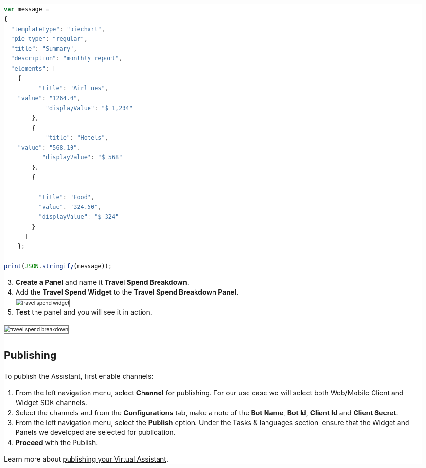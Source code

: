 ```js
var message =
{
  "templateType": "piechart",
  "pie_type": "regular",
  "title": "Summary",
  "description": "monthly report",
  "elements": [
    {
          "title": "Airlines",
    "value": "1264.0",
          	"displayValue": "$ 1,234"
        },
        {
          	"title": "Hotels",
    "value": "568.10",
           "displayValue": "$ 568"
        },
        {

          "title": "Food",
          "value": "324.50",
          "displayValue": "$ 324"
        }
      ]
    };

print(JSON.stringify(message));
```

<ol start="3"><li><b>Create a Panel</b> and name it <b>Travel Spend Breakdown</b>.</li>
<li>Add the <b>Travel Spend Widget</b> to the <b>Travel Spend Breakdown Panel</b>.</li>
  <img src="../images/travel-spend-widget.png" alt="travel spend widget" title="travel spend widget" style="border: 1px solid gray; zoom:75%;"> 

<li><b>Test</b> the panel and you will see it in action.</li></ol>
  <img src="../images/travel-spend-breakdown.png" alt="travel spend breakdown" title="travel spend breakdown" style="border: 1px solid gray; zoom:75%;"> 

## Publishing

To publish the Assistant, first enable channels:

1. From the left navigation menu, select **Channel** for publishing. For our use case we will select both Web/Mobile Client and Widget SDK channels.
2. Select the channels and from the **Configurations** tab, make a note of the **Bot Name**, **Bot Id**, **Client Id** and **Client Secret**.
3. From the left navigation menu, select the **Publish** option. Under the Tasks & languages section, ensure that the Widget and Panels we developed are selected for publication.
4. **Proceed** with the Publish.

Learn more about <a href="https://docsinternal-kore.github.io/docs/xo/how-tos/build-a-travel-planning-assistant/design-digital-skills/configure-digital-views/#publishing" target="_blank">publishing your Virtual Assistant</a>. 
